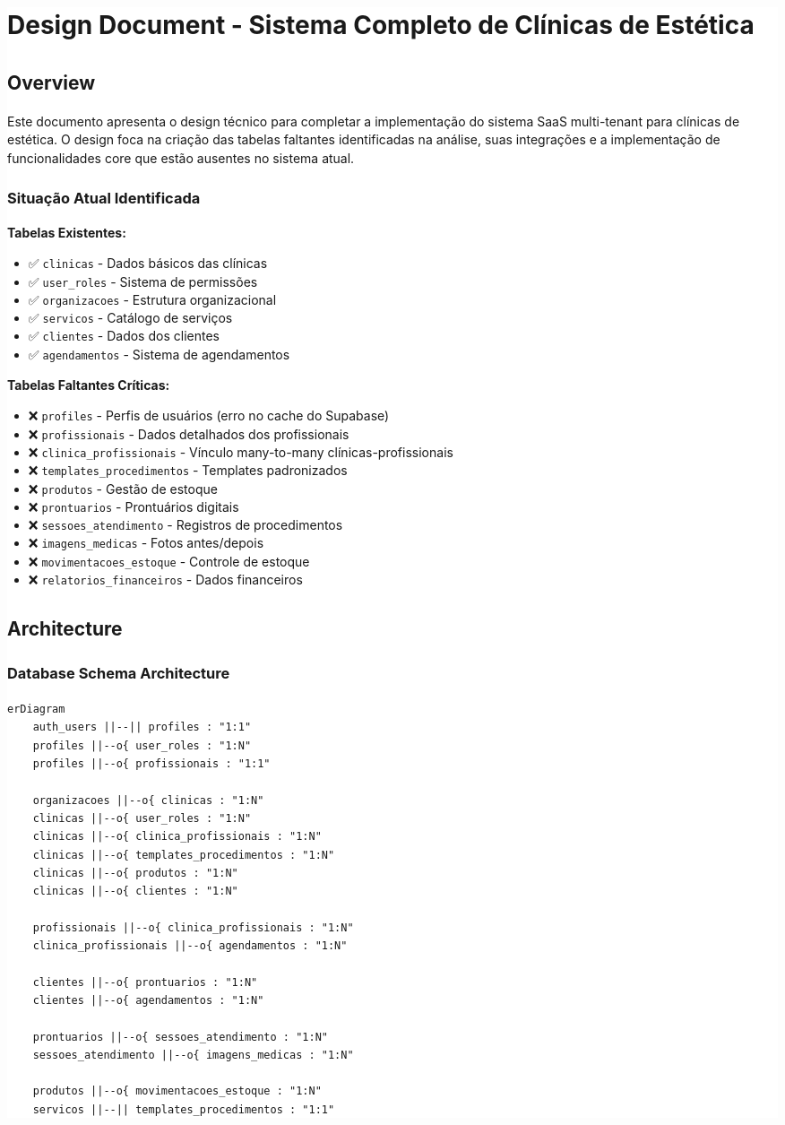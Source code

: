 # Design Document - Sistema Completo de Clínicas de Estética

## Overview

Este documento apresenta o design técnico para completar a implementação do sistema SaaS multi-tenant para clínicas de estética. O design foca na criação das tabelas faltantes identificadas na análise, suas integrações e a implementação de funcionalidades core que estão ausentes no sistema atual.

### Situação Atual Identificada

**Tabelas Existentes:**
- ✅ `clinicas` - Dados básicos das clínicas
- ✅ `user_roles` - Sistema de permissões
- ✅ `organizacoes` - Estrutura organizacional
- ✅ `servicos` - Catálogo de serviços
- ✅ `clientes` - Dados dos clientes
- ✅ `agendamentos` - Sistema de agendamentos

**Tabelas Faltantes Críticas:**
- ❌ `profiles` - Perfis de usuários (erro no cache do Supabase)
- ❌ `profissionais` - Dados detalhados dos profissionais
- ❌ `clinica_profissionais` - Vínculo many-to-many clínicas-profissionais
- ❌ `templates_procedimentos` - Templates padronizados
- ❌ `produtos` - Gestão de estoque
- ❌ `prontuarios` - Prontuários digitais
- ❌ `sessoes_atendimento` - Registros de procedimentos
- ❌ `imagens_medicas` - Fotos antes/depois
- ❌ `movimentacoes_estoque` - Controle de estoque
- ❌ `relatorios_financeiros` - Dados financeiros

## Architecture

### Database Schema Architecture

```mermaid
erDiagram
    auth_users ||--|| profiles : "1:1"
    profiles ||--o{ user_roles : "1:N"
    profiles ||--o{ profissionais : "1:1"
    
    organizacoes ||--o{ clinicas : "1:N"
    clinicas ||--o{ user_roles : "1:N"
    clinicas ||--o{ clinica_profissionais : "1:N"
    clinicas ||--o{ templates_procedimentos : "1:N"
    clinicas ||--o{ produtos : "1:N"
    clinicas ||--o{ clientes : "1:N"
    
    profissionais ||--o{ clinica_profissionais : "1:N"
    clinica_profissionais ||--o{ agendamentos : "1:N"
    
    clientes ||--o{ prontuarios : "1:N"
    clientes ||--o{ agendamentos : "1:N"
    
    prontuarios ||--o{ sessoes_atendimento : "1:N"
    sessoes_atendimento ||--o{ imagens_medicas : "1:N"
    
    produtos ||--o{ movimentacoes_estoque : "1:N"
    servicos ||--|| templates_procedimentos : "1:1"
```
